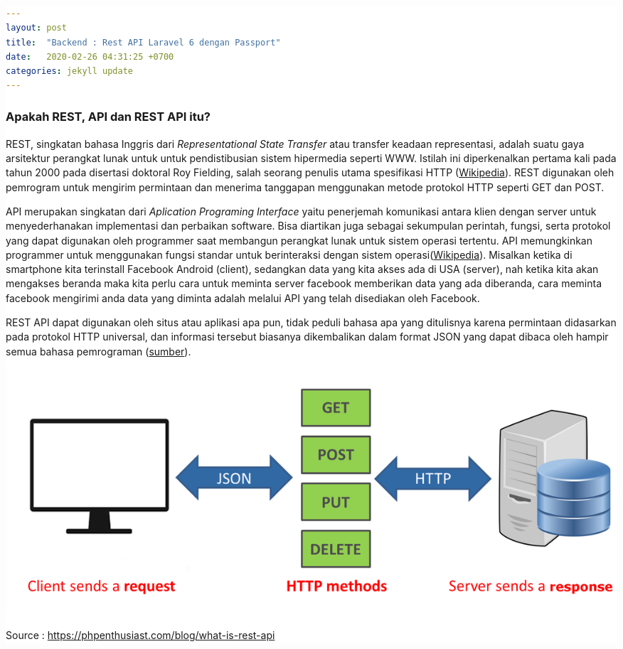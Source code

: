 ```yaml
---
layout: post
title:  "Backend : Rest API Laravel 6 dengan Passport"
date:   2020-02-26 04:31:25 +0700
categories: jekyll update
---
```


<h3>Apakah REST, API  dan REST API itu?</h3>

<p> REST, singkatan bahasa Inggris dari <i>Representational State Transfer</i> atau transfer keadaan representasi, adalah suatu gaya arsitektur perangkat lunak untuk untuk pendistibusian sistem hipermedia seperti WWW. Istilah ini diperkenalkan pertama kali pada tahun 2000 pada disertasi doktoral Roy Fielding, salah seorang penulis utama spesifikasi HTTP (<a href="https://id.wikipedia.org/wiki/REST">Wikipedia</a>). REST digunakan oleh pemrogram untuk mengirim permintaan dan menerima tanggapan menggunakan metode protokol HTTP seperti GET dan POST. </p> <p>API merupakan singkatan dari <i>Aplication Programing Interface</i> yaitu  penerjemah komunikasi antara klien dengan server untuk menyederhanakan implementasi dan perbaikan software. Bisa diartikan juga sebagai sekumpulan perintah, fungsi, serta protokol yang dapat digunakan oleh programmer saat membangun perangkat lunak untuk sistem operasi tertentu. API memungkinkan programmer untuk menggunakan fungsi standar untuk berinteraksi dengan sistem operasi(<a href="https://id.wikipedia.org/wiki/Antarmuka_pemrograman_aplikasi">Wikipedia</a>). Misalkan ketika di smartphone kita terinstall Facebook Android (client), sedangkan data yang kita akses ada di USA (server), nah ketika kita akan mengakses beranda maka kita perlu cara untuk meminta server facebook memberikan data yang ada diberanda, cara meminta facebook mengirimi anda data yang diminta adalah melalui API yang telah disediakan oleh Facebook.</p>

<p>REST API dapat digunakan oleh situs atau aplikasi apa pun, tidak peduli bahasa apa yang ditulisnya karena permintaan didasarkan pada protokol HTTP universal, dan informasi tersebut biasanya dikembalikan dalam format JSON yang dapat dibaca oleh hampir semua bahasa pemrograman (<a href="https://phpenthusiast.com/blog/what-is-rest-api">sumber</a>).</p>
<div align="center">
<img src="/assets/rest-api-laravel6/rest_api.png" width="100%" alt="REST API" >
</div>
<p>Source : <a href="https://phpenthusiast.com/blog/what-is-rest-api">https://phpenthusiast.com/blog/what-is-rest-api</a></p>
